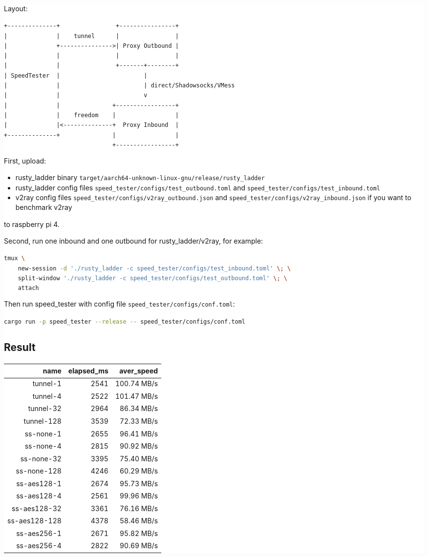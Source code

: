 Layout:
 ```
 +--------------+                +----------------+
 |              |    tunnel      |                |
 |              +--------------->| Proxy Outbound |
 |              |                |                |
 |              |                +-------+--------+
 | SpeedTester  |                        |
 |              |                        | direct/Shadowsocks/VMess
 |              |                        v
 |              |               +-----------------+
 |              |    freedom    |                 |
 |              |<--------------+  Proxy Inbound  |
 +--------------+               |                 |
                                +-----------------+
 ```

First, upload: 

- rusty_ladder binary `target/aarch64-unknown-linux-gnu/release/rusty_ladder`
- rusty_ladder config files `speed_tester/configs/test_outbound.toml` and `speed_tester/configs/test_inbound.toml`
- v2ray config files `speed_tester/configs/v2ray_outbound.json` and `speed_tester/configs/v2ray_inbound.json` if you want to benchmark v2ray

to raspberry pi 4.

Second, run one inbound and one outbound for rusty_ladder/v2ray, for example:
```bash
tmux \
    new-session -d './rusty_ladder -c speed_tester/configs/test_inbound.toml' \; \
    split-window './rusty_ladder -c speed_tester/configs/test_outbound.toml' \; \
    attach
```

Then run speed_tester with config file `speed_tester/configs/conf.toml`:
```bash
cargo run -p speed_tester --release -- speed_tester/configs/conf.toml
```

## **Result**
|             name | elapsed_ms |  aver_speed |
| ---------------: | ---------: | ----------: |
|         tunnel-1 |       2541 | 100.74 MB/s |
|         tunnel-4 |       2522 | 101.47 MB/s |
|        tunnel-32 |       2964 |  86.34 MB/s |
|       tunnel-128 |       3539 |  72.33 MB/s |
|        ss-none-1 |       2655 |  96.41 MB/s |
|        ss-none-4 |       2815 |  90.92 MB/s |
|       ss-none-32 |       3395 |  75.40 MB/s |
|      ss-none-128 |       4246 |  60.29 MB/s |
|      ss-aes128-1 |       2674 |  95.73 MB/s |
|      ss-aes128-4 |       2561 |  99.96 MB/s |
|     ss-aes128-32 |       3361 |  76.16 MB/s |
|    ss-aes128-128 |       4378 |  58.46 MB/s |
|      ss-aes256-1 |       2671 |  95.82 MB/s |
|      ss-aes256-4 |       2822 |  90.69 MB/s |